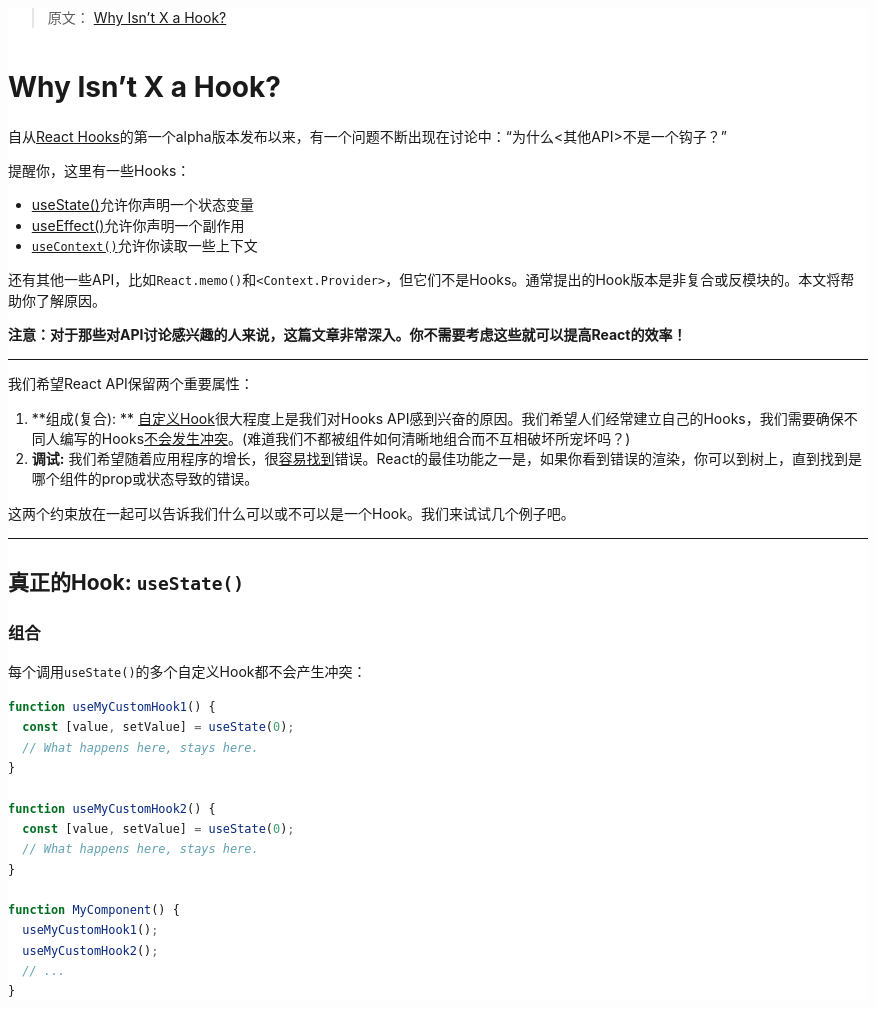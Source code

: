 > 原文： [Why Isn’t X a Hook?](https://overreacted.io/why-isnt-x-a-hook/)


# Why Isn’t X a Hook?

自从[React Hooks](https://github.com/xiaohesong/TIL/blob/master/front-end/react/hooks/intro.md)的第一个alpha版本发布以来，有一个问题不断出现在讨论中：“为什么<其他API>不是一个钩子？”

提醒你，这里有一些Hooks：

- [useState()](https://github.com/xiaohesong/TIL/blob/master/front-end/react/hooks/hooks-api.md#usestate)允许你声明一个状态变量
- [useEffect()](https://github.com/xiaohesong/TIL/blob/master/front-end/react/hooks/hooks-api.md#useeffect)允许你声明一个副作用
- [`useContext()`](https://github.com/xiaohesong/TIL/blob/master/front-end/react/hooks/hooks-api.md#usecontext)允许你读取一些上下文

还有其他一些API，比如`React.memo()`和`<Context.Provider>`，但它们不是Hooks。通常提出的Hook版本是非复合或反模块的。本文将帮助你了解原因。

**注意：对于那些对API讨论感兴趣的人来说，这篇文章非常深入。你不需要考虑这些就可以提高React的效率！**

------

我们希望React API保留两个重要属性：

1. **组成(复合): ** [自定义Hook](https://github.com/xiaohesong/TIL/blob/master/front-end/react/hooks/custom-hook.md)很大程度上是我们对Hooks API感到兴奋的原因。我们希望人们经常建立自己的Hooks，我们需要确保不同人编写的Hooks[不会发生冲突](https://github.com/xiaohesong/TIL/blob/master/front-end/react/overreact/Why-Do-React-Hooks-Rely-on-Call-Order.md#%E7%BC%BA%E9%99%B7-4-diamond%E9%97%AE%E9%A2%98)。(难道我们不都被组件如何清晰地组合而不互相破坏所宠坏吗？)
2. **调试:** 我们希望随着应用程序的增长，很[容易找到](https://overreacted.io/the-bug-o-notation/)错误。React的最佳功能之一是，如果你看到错误的渲染，你可以到树上，直到找到是哪个组件的prop或状态导致的错误。

这两个约束放在一起可以告诉我们什么可以或不可以是一个Hook。我们来试试几个例子吧。

------

## 真正的Hook: `useState()`

### 组合

每个调用`useState()`的多个自定义Hook都不会产生冲突：

```js
function useMyCustomHook1() {
  const [value, setValue] = useState(0);
  // What happens here, stays here.
}

function useMyCustomHook2() {
  const [value, setValue] = useState(0);
  // What happens here, stays here.
}

function MyComponent() {
  useMyCustomHook1();
  useMyCustomHook2();
  // ...
}
```
